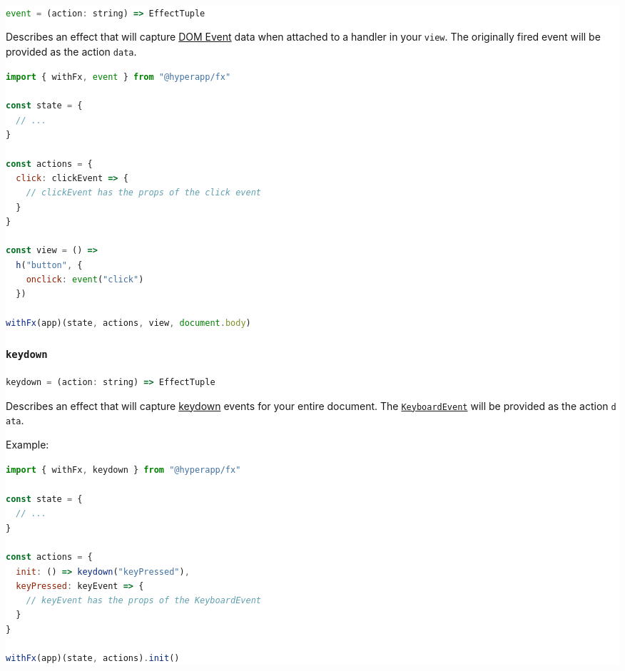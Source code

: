 ```js
event = (action: string) => EffectTuple
```

Describes an effect that will capture [DOM Event](https://developer.mozilla.org/en-US/docs/Web/Events) data when attached to a handler in your `view`. The originally fired event will be provided as the action `data`.

```js
import { withFx, event } from "@hyperapp/fx"

const state = {
  // ...
}

const actions = {
  click: clickEvent => {
    // clickEvent has the props of the click event
  }
}

const view = () =>
  h("button", {
    onclick: event("click")
  })

withFx(app)(state, actions, view, document.body)
```

### `keydown`

```js
keydown = (action: string) => EffectTuple
```

Describes an effect that will capture [keydown](https://developer.mozilla.org/en-US/docs/Web/Events/keydown) events for your entire document. The [`KeyboardEvent`](https://developer.mozilla.org/en-US/docs/Web/API/KeyboardEvent) will be provided as the action `data`.

Example:

```js
import { withFx, keydown } from "@hyperapp/fx"

const state = {
  // ...
}

const actions = {
  init: () => keydown("keyPressed"),
  keyPressed: keyEvent => {
    // keyEvent has the props of the KeyboardEvent
  }
}

withFx(app)(state, actions).init()
```
